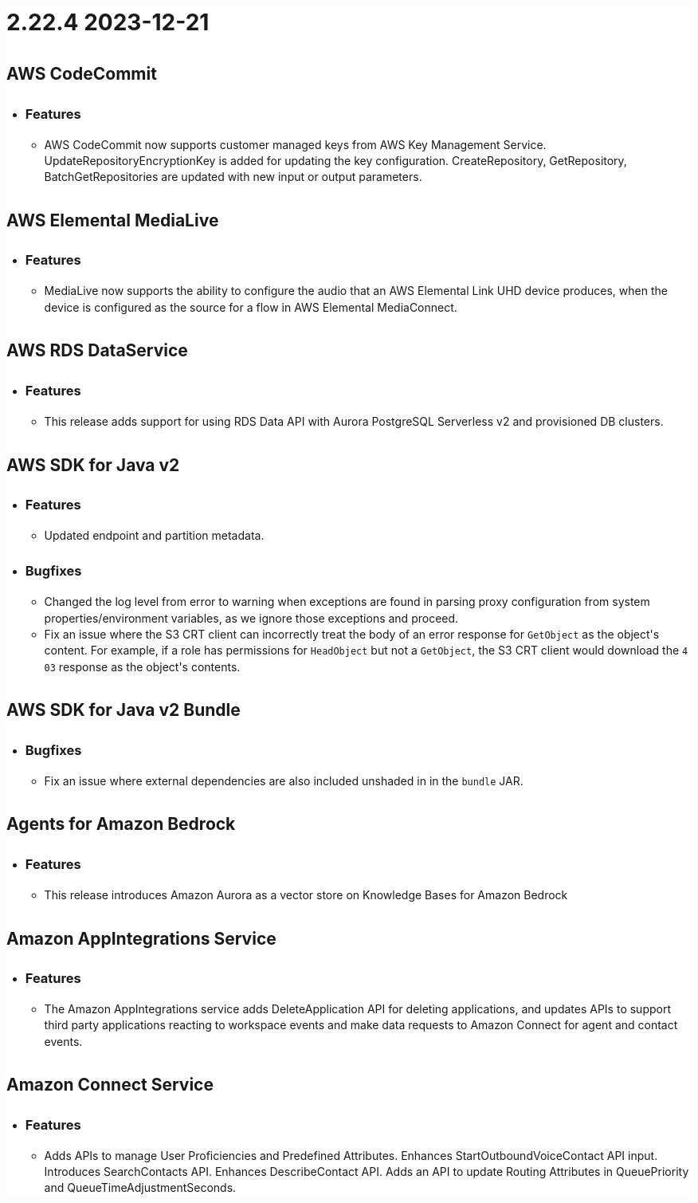 # __2.22.4__ __2023-12-21__
## __AWS CodeCommit__
  - ### Features
    - AWS CodeCommit now supports customer managed keys from AWS Key Management Service. UpdateRepositoryEncryptionKey is added for updating the key configuration. CreateRepository, GetRepository, BatchGetRepositories are updated with new input or output parameters.

## __AWS Elemental MediaLive__
  - ### Features
    - MediaLive now supports the ability to configure the audio that an AWS Elemental Link UHD device produces, when the device is configured as the source for a flow in AWS Elemental MediaConnect.

## __AWS RDS DataService__
  - ### Features
    - This release adds support for using RDS Data API with Aurora PostgreSQL Serverless v2 and provisioned DB clusters.

## __AWS SDK for Java v2__
  - ### Features
    - Updated endpoint and partition metadata.

  - ### Bugfixes
    - Changed the log level from error to warning when exceptions are found in parsing proxy configuration from system properties/environment variables, as we ignore those exceptions and proceed.
    - Fix an issue where the S3 CRT client can incorrectly treat the body of an error response for `GetObject` as the object's content. For example, if a role has permissions for `HeadObject` but not a `GetObject`, the S3 CRT client would download the `403` response as the object's contents.

## __AWS SDK for Java v2 Bundle__
  - ### Bugfixes
    - Fix an issue where external dependencies are also included unshaded in in the `bundle` JAR.

## __Agents for Amazon Bedrock__
  - ### Features
    - This release introduces Amazon Aurora as a vector store on Knowledge Bases for Amazon Bedrock

## __Amazon AppIntegrations Service__
  - ### Features
    - The Amazon AppIntegrations service adds DeleteApplication API for deleting applications, and updates APIs to support third party applications reacting to workspace events and make data requests to Amazon Connect for agent and contact events.

## __Amazon Connect Service__
  - ### Features
    - Adds APIs to manage User Proficiencies and Predefined Attributes. Enhances StartOutboundVoiceContact API input. Introduces SearchContacts API. Enhances DescribeContact API. Adds an API to update Routing Attributes in QueuePriority and QueueTimeAdjustmentSeconds.
